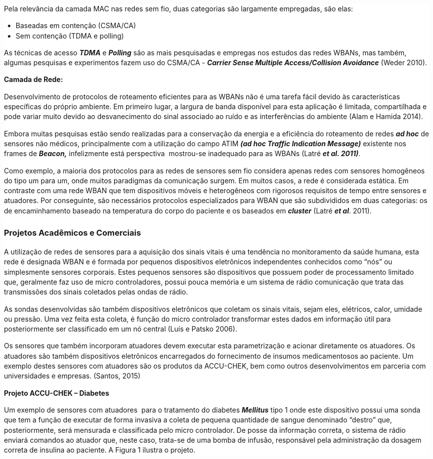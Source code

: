 Pela relevância da camada MAC nas redes sem fio, duas categorias são largamente empregadas, são elas:

- Baseadas em contenção (CSMA/CA)
- Sem contenção (TDMA e polling)

As técnicas de acesso _**TDMA**_ e _**Polling**_ são as mais pesquisadas e empregas nos estudos das redes WBANs, mas também, algumas pesquisas e experimentos fazem uso do CSMA/CA - _**Carrier Sense Multiple Access/Collision Avoidance**_ (Weder 2010).

**Camada de Rede:**

Desenvolvimento de protocolos de roteamento eficientes para as WBANs não é uma tarefa fácil devido às características específicas do próprio ambiente. Em primeiro lugar, a largura de banda disponível para esta aplicação é limitada, compartilhada e pode variar muito devido ao desvanecimento do sinal associado ao ruído e as interferências do ambiente (Alam e Hamida 2014).

Embora muitas pesquisas estão sendo realizadas para a conservação da energia e a eficiência do roteamento de redes _**ad hoc**_ de sensores não médicos, principalmente com a utilização do campo ATIM _**(ad hoc Traffic Indication Message)**_ existente nos frames de _**Beacon,**_ infelizmente está perspectiva  mostrou-se inadequado para as WBANs (Latré _**et al. 2011)**_.

Como exemplo, a maioria dos protocolos para as redes de sensores sem fio considera apenas redes com sensores homogêneos do tipo um para um, onde muitos paradigmas da comunicação surgem. Em muitos casos, a rede é considerada estática. Em contraste com uma rede WBAN que tem dispositivos móveis e heterogêneos com rigorosos requisitos de tempo entre sensores e atuadores. Por conseguinte, são necessários protocolos especializados para WBAN que são subdivididos em duas categorias: os de encaminhamento baseado na temperatura do corpo do paciente e os baseados em _**cluster**_ (Latré _**et al**_. 2011).

### **Projetos Acadêmicos e Comerciais**

A utilização de redes de sensores para a aquisição dos sinais vitais é uma tendência no monitoramento da saúde humana, esta rede é designada WBAN e é formada por pequenos dispositivos eletrônicos independentes conhecidos como “nós” ou simplesmente sensores corporais. Estes pequenos sensores são dispositivos que possuem poder de processamento limitado que, geralmente faz uso de micro controladores, possui pouca memória e um sistema de rádio comunicação que trata das transmissões dos sinais coletados pelas ondas de rádio.

As sondas desenvolvidas são também dispositivos eletrônicos que coletam os sinais vitais, sejam eles, elétricos, calor, umidade ou pressão. Uma vez feita esta coleta, é função do micro controlador transformar estes dados em informação útil para posteriormente ser classificado em um nó central (Luís e Patsko 2006).

Os sensores que também incorporam atuadores devem executar esta parametrização e acionar diretamente os atuadores. Os atuadores são também dispositivos eletrônicos encarregados do fornecimento de insumos medicamentosos ao paciente. Um exemplo destes sensores com atuadores são os produtos da ACCU-CHEK, bem como outros desenvolvimentos em parceria com universidades e empresas. (Santos, 2015)

**Projeto ACCU-CHEK – Diabetes**

Um exemplo de sensores com atuadores  para o tratamento do diabetes _**Mellitus**_ tipo 1 onde este dispositivo possui uma sonda que tem a função de executar de forma invasiva a coleta de pequena quantidade de sangue denominado “destro” que, posteriormente, será mensurada e classificada pelo micro controlador. De posse da informação correta, o sistema de rádio enviará comandos ao atuador que, neste caso, trata-se de uma bomba de infusão, responsável pela administração da dosagem correta de insulina ao paciente. A Figura 1 ilustra o projeto.

